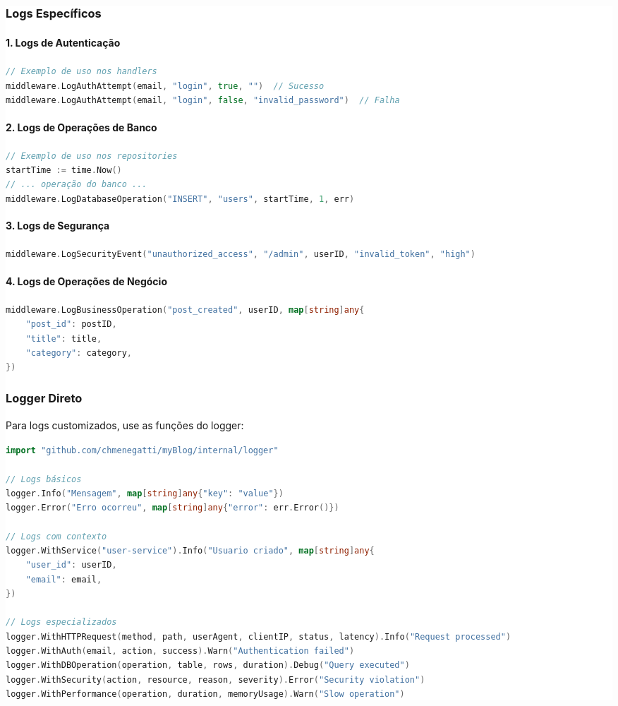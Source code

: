 ### Logs Específicos

#### 1. Logs de Autenticação

```go
// Exemplo de uso nos handlers
middleware.LogAuthAttempt(email, "login", true, "")  // Sucesso
middleware.LogAuthAttempt(email, "login", false, "invalid_password")  // Falha
```

#### 2. Logs de Operações de Banco

```go
// Exemplo de uso nos repositories
startTime := time.Now()
// ... operação do banco ...
middleware.LogDatabaseOperation("INSERT", "users", startTime, 1, err)
```

#### 3. Logs de Segurança

```go
middleware.LogSecurityEvent("unauthorized_access", "/admin", userID, "invalid_token", "high")
```

#### 4. Logs de Operações de Negócio

```go
middleware.LogBusinessOperation("post_created", userID, map[string]any{
    "post_id": postID,
    "title": title,
    "category": category,
})
```

### Logger Direto

Para logs customizados, use as funções do logger:

```go
import "github.com/chmenegatti/myBlog/internal/logger"

// Logs básicos
logger.Info("Mensagem", map[string]any{"key": "value"})
logger.Error("Erro ocorreu", map[string]any{"error": err.Error()})

// Logs com contexto
logger.WithService("user-service").Info("Usuario criado", map[string]any{
    "user_id": userID,
    "email": email,
})

// Logs especializados
logger.WithHTTPRequest(method, path, userAgent, clientIP, status, latency).Info("Request processed")
logger.WithAuth(email, action, success).Warn("Authentication failed")
logger.WithDBOperation(operation, table, rows, duration).Debug("Query executed")
logger.WithSecurity(action, resource, reason, severity).Error("Security violation")
logger.WithPerformance(operation, duration, memoryUsage).Warn("Slow operation")
```

